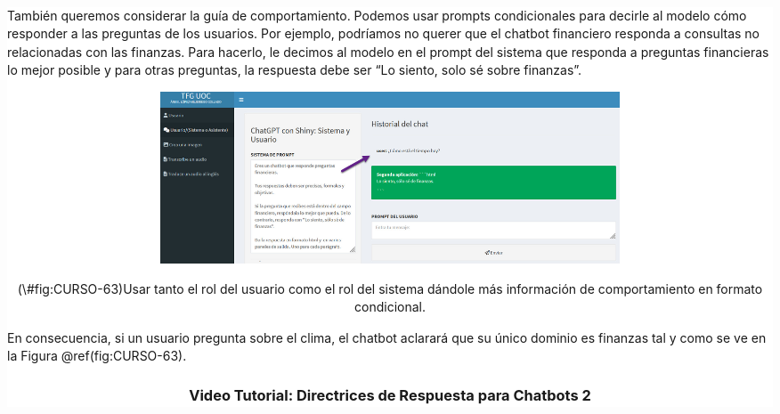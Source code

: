 

También queremos considerar la guía de comportamiento. Podemos usar prompts condicionales para decirle al modelo cómo responder a las preguntas de los usuarios. Por ejemplo, podríamos no querer que el chatbot financiero responda a consultas no relacionadas con las finanzas. Para hacerlo, le decimos al modelo en el prompt del sistema que responda a preguntas financieras lo mejor posible y para otras preguntas, la respuesta debe ser “Lo siento, solo sé sobre finanzas”. 

<div class="figure" style="text-align: center">
<img src="FIG63.jpg" alt="Usar tanto el rol del usuario como el rol del sistema dándole más información de comportamiento en formato condicional." width="60%" />
<p class="caption">(\#fig:CURSO-63)Usar tanto el rol del usuario como el rol del sistema dándole más información de comportamiento en formato condicional.</p>
</div>

En consecuencia, si un usuario pregunta sobre el clima, el chatbot aclarará que su único dominio es finanzas tal y como se ve en la Figura \@ref(fig:CURSO-63).





<div style="text-align: center;">
<h3 style="font-weight: bold; text-align: center;">Video Tutorial: Directrices de Respuesta para Chatbots 2</h3>
  <iframe width="500" height="400" src="https://www.youtube-nocookie.com/embed/99pZ5tndpX8?rel=0" frameborder="0" allow="accelerometer; autoplay; encrypted-media; gyroscope; picture-in-picture" allowfullscreen></iframe>
</div>


</div>

